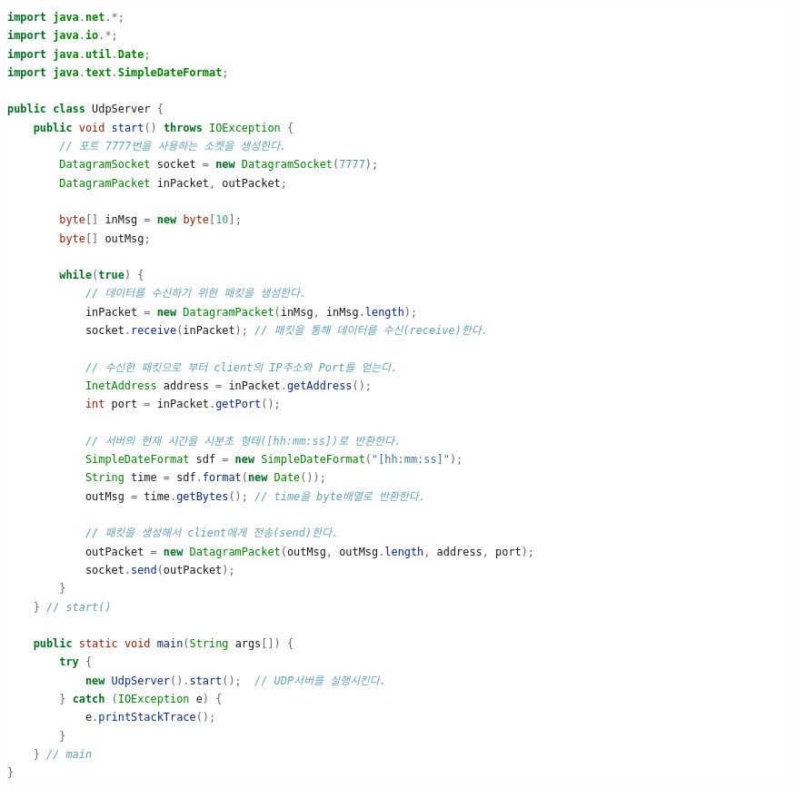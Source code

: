 ```java
import java.net.*;
import java.io.*;
import java.util.Date;
import java.text.SimpleDateFormat;

public class UdpServer {
	public void start() throws IOException {
		// 포트 7777번을 사용하는 소켓을 생성한다.
		DatagramSocket socket = new DatagramSocket(7777);
		DatagramPacket inPacket, outPacket;

		byte[] inMsg = new byte[10];
		byte[] outMsg;

		while(true) {
			// 데이터를 수신하기 위한 패킷을 생성한다.
			inPacket = new DatagramPacket(inMsg, inMsg.length);
			socket.receive(inPacket); // 패킷을 통해 데이터를 수신(receive)한다.

			// 수신한 패킷으로 부터 client의 IP주소와 Port를 얻는다.
			InetAddress address = inPacket.getAddress();
			int port = inPacket.getPort();

			// 서버의 현재 시간을 시분초 형태([hh:mm:ss])로 반환한다.
			SimpleDateFormat sdf = new SimpleDateFormat("[hh:mm:ss]");
			String time = sdf.format(new Date());
			outMsg = time.getBytes(); // time을 byte배열로 반환한다.

			// 패킷을 생성해서 client에게 전송(send)한다.
			outPacket = new DatagramPacket(outMsg, outMsg.length, address, port);
			socket.send(outPacket);
		}
	} // start()

	public static void main(String args[]) {
		try {
			new UdpServer().start();  // UDP서버를 실행시킨다.
		} catch (IOException e) {
			e.printStackTrace();
		}
	} // main
}
```
